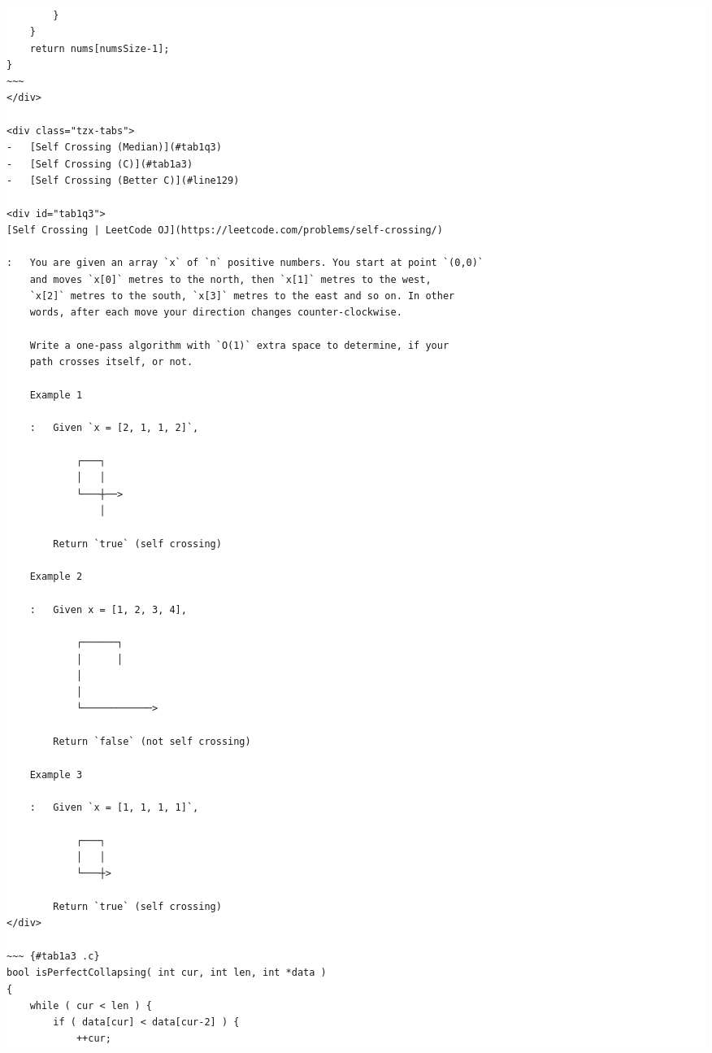 ~~~~~~~~~~~~~~~~~~~~~~~~~~~~~
        }
    }
    return nums[numsSize-1];
}
~~~
</div>

<div class="tzx-tabs">
-   [Self Crossing (Median)](#tab1q3)
-   [Self Crossing (C)](#tab1a3)
-   [Self Crossing (Better C)](#line129)

<div id="tab1q3">
[Self Crossing | LeetCode OJ](https://leetcode.com/problems/self-crossing/)

:   You are given an array `x` of `n` positive numbers. You start at point `(0,0)`
    and moves `x[0]` metres to the north, then `x[1]` metres to the west,
    `x[2]` metres to the south, `x[3]` metres to the east and so on. In other
    words, after each move your direction changes counter-clockwise.

    Write a one-pass algorithm with `O(1)` extra space to determine, if your
    path crosses itself, or not.

    Example 1

    :   Given `x = [2, 1, 1, 2]`,

            ┌───┐
            │   │
            └───┼──>
                │

        Return `true` (self crossing)

    Example 2

    :   Given x = [1, 2, 3, 4],

            ┌──────┐
            │      │
            │
            │
            └────────────>

        Return `false` (not self crossing)

    Example 3

    :   Given `x = [1, 1, 1, 1]`,

            ┌───┐
            │   │
            └───┼>

        Return `true` (self crossing)
</div>

~~~ {#tab1a3 .c}
bool isPerfectCollapsing( int cur, int len, int *data )
{
    while ( cur < len ) {
        if ( data[cur] < data[cur-2] ) {
            ++cur;
~~~~~~~~~~~~~~~~~~~~~~~~~~~~~